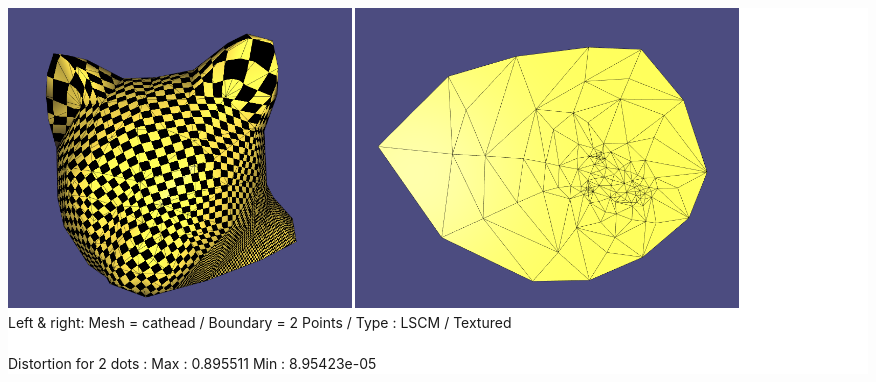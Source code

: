 <img style="height : 300px;" src="/media/compressed/o_lscm_freeP2_texture_mesh.png">
<img style="height : 300px;" src="/media/compressed/o_lscm_freeP2_texture_plan.png">
<br/>Left & right: Mesh = cathead / Boundary = 2 Points / Type : LSCM / Textured <br/>
<br/>Distortion for 2 dots : Max : 0.895511 Min : 8.95423e-05<br/>
